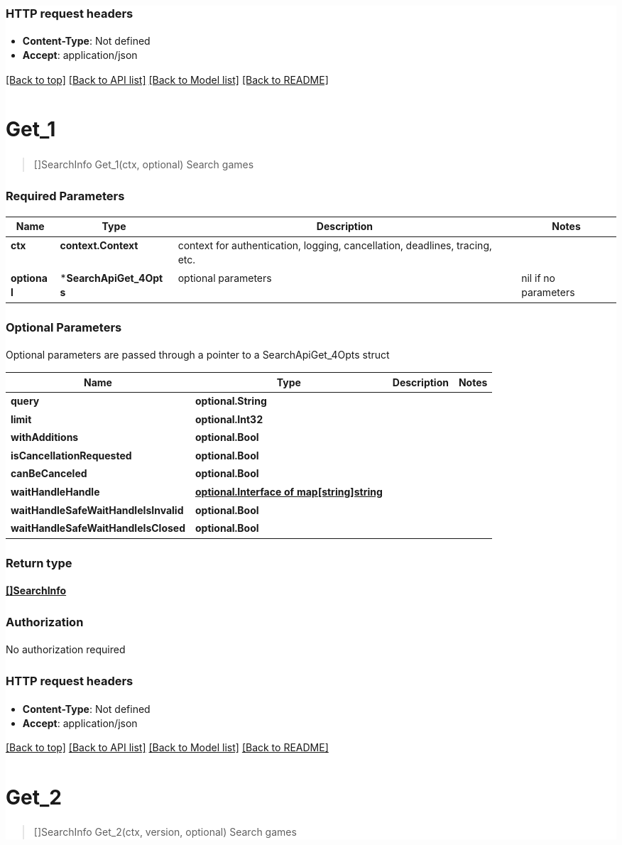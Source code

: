 ### HTTP request headers

 - **Content-Type**: Not defined
 - **Accept**: application/json

[[Back to top]](#) [[Back to API list]](../README.md#documentation-for-api-endpoints) [[Back to Model list]](../README.md#documentation-for-models) [[Back to README]](../README.md)

# **Get_1**
> []SearchInfo Get_1(ctx, optional)
Search games

### Required Parameters

Name | Type | Description  | Notes
------------- | ------------- | ------------- | -------------
 **ctx** | **context.Context** | context for authentication, logging, cancellation, deadlines, tracing, etc.
 **optional** | ***SearchApiGet_4Opts** | optional parameters | nil if no parameters

### Optional Parameters
Optional parameters are passed through a pointer to a SearchApiGet_4Opts struct

Name | Type | Description  | Notes
------------- | ------------- | ------------- | -------------
 **query** | **optional.String**|  | 
 **limit** | **optional.Int32**|  | 
 **withAdditions** | **optional.Bool**|  | 
 **isCancellationRequested** | **optional.Bool**|  | 
 **canBeCanceled** | **optional.Bool**|  | 
 **waitHandleHandle** | [**optional.Interface of map[string]string**](string.md)|  | 
 **waitHandleSafeWaitHandleIsInvalid** | **optional.Bool**|  | 
 **waitHandleSafeWaitHandleIsClosed** | **optional.Bool**|  | 

### Return type

[**[]SearchInfo**](SearchInfo.md)

### Authorization

No authorization required

### HTTP request headers

 - **Content-Type**: Not defined
 - **Accept**: application/json

[[Back to top]](#) [[Back to API list]](../README.md#documentation-for-api-endpoints) [[Back to Model list]](../README.md#documentation-for-models) [[Back to README]](../README.md)

# **Get_2**
> []SearchInfo Get_2(ctx, version, optional)
Search games
